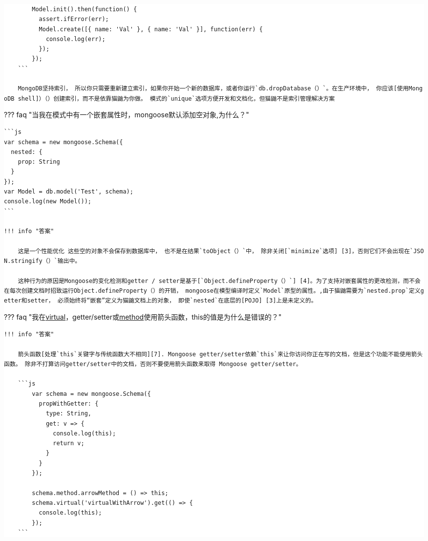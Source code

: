             Model.init().then(function() {
              assert.ifError(err);
              Model.create([{ name: 'Val' }, { name: 'Val' }], function(err) {
                console.log(err);
              });
            });
        ```

        MongoDB坚持索引， 所以你只需要重新建立索引，如果你开始一个新的数据库，或者你运行`db.dropDatabase（）`。在生产环境中， 你应该[使用MongoDB shell]）（）创建索引，而不是依靠猫鼬为你做。 模式的`unique`选项方便开发和文档化，但猫鼬不是索引管理解决方案

??? faq "当我在模式中有一个嵌套属性时，mongoose默认添加空对象,为什么？"

    ```js
    var schema = new mongoose.Schema({
      nested: {
        prop: String
      }
    });
    var Model = db.model('Test', schema);
    console.log(new Model());
    ```

    !!! info "答案"

        这是一个性能优化 这些空的对象不会保存到数据库中， 也不是在结果`toObject（）`中， 除非关闭[`minimize`选项] [3]，否则它们不会出现在`JSON.stringify（）`输出中。

        这种行为的原因是Mongoose的变化检测和getter / setter是基于[`Object.defineProperty（）`] [4]。为了支持对嵌套属性的更改检测，而不会在每次创建文档时招致运行Object.defineProperty（）的开销， mongoose在模型编译时定义`Model`原型的属性。,由于猫鼬需要为`nested.prop`定义getter和setter， 必须始终将“嵌套”定义为猫鼬文档上的对象， 即使`nested`在底层的[POJO] [3]上是未定义的。

??? faq "我在[virtual][5]，getter/setter或[method][6]使用箭头函数，this的值是为什么是错误的？"

    !!! info "答案"

        箭头函数[处理`this`关键字与传统函数大不相同][7]. Mongoose getter/setter依赖`this`来让你访问你正在写的文档，但是这个功能不能使用箭头函数。 除非不打算访问getter/setter中的文档，否则不要使用箭头函数来取得 Mongoose getter/setter。

        ```js
            var schema = new mongoose.Schema({
              propWithGetter: {
                type: String,
                get: v => {
                  console.log(this);
                  return v;
                }
              }
            });

            schema.method.arrowMethod = () => this;
            schema.virtual('virtualWithArrow').get(() => {
              console.log(this);
            });
        ```


[1]: http://mongoosejs.com/api.html#types_array_MongooseArray.set
[2]: https://docs.mongodb.com/manual/core/index-unique/
[3]: http://mongoosejs.com/docs/guide.html#minimize
[4]: https://developer.mozilla.org/en-US/docs/Web/JavaScript/Reference/Global_Objects/Object/defineProperty
[5]: http://mongoosejs.com/docs/guide.html#virtuals
[6]: http://mongoosejs.com/docs/guide.html#methods
[7]: https://developer.mozilla.org/en-US/docs/Web/JavaScript/Reference/Functions/Arrow_functions#No_binding_of_this
[8]: https://github.com/Automattic/mongoose/issues/3738
[9]: https://github.com/Automattic/mongoose/issues/2202
[10]: http://mongoosejs.com/docs/connections.html#buffering
[11]: https://mochajs.org/#hooks
[12]: https://github.com/Automattic/mongoose/tree/master/docs/faq.jade
[13]: https://github.com/blog/844-forking-with-the-edit-button